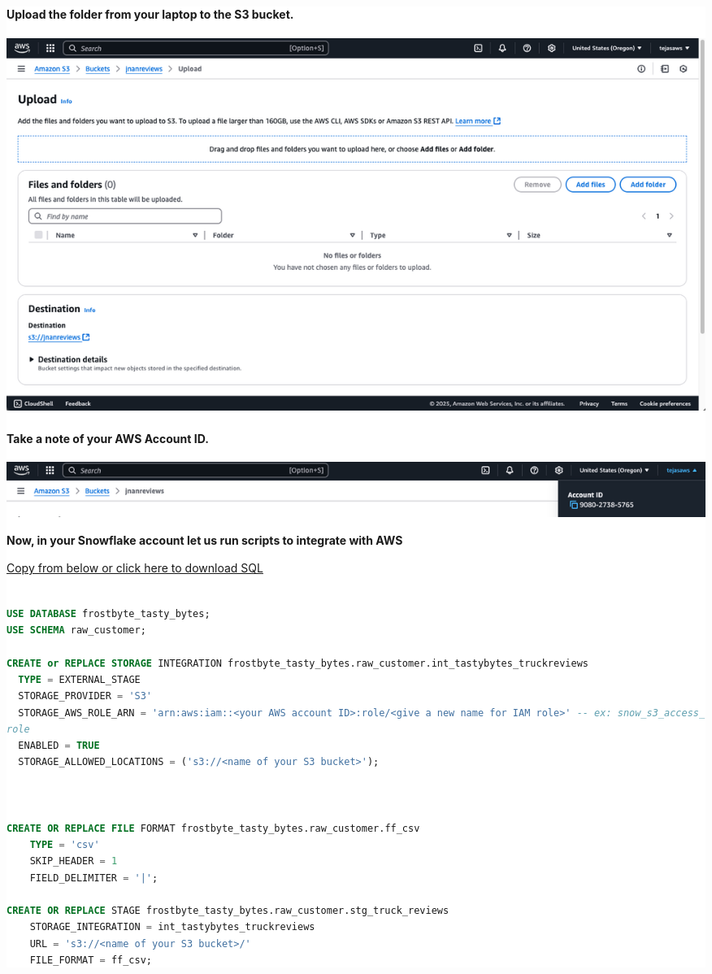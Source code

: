 #### Upload the folder from your laptop to the S3 bucket.
![img](assets/Upload_Folder.png)

#### Take a note of your AWS Account ID.
![img](assets/account_id.png)

**Now, in your Snowflake account let us run scripts to integrate with AWS**


[Copy from below or click here to download SQL](https://github.com/Snowflake-Labs/sfguide-visual-analytics-powerd-by-tableau-and-snowflake/blob/main/aws_integration.sql)

```sql

USE DATABASE frostbyte_tasty_bytes;
USE SCHEMA raw_customer;

CREATE or REPLACE STORAGE INTEGRATION frostbyte_tasty_bytes.raw_customer.int_tastybytes_truckreviews
  TYPE = EXTERNAL_STAGE
  STORAGE_PROVIDER = 'S3'
  STORAGE_AWS_ROLE_ARN = 'arn:aws:iam::<your AWS account ID>:role/<give a new name for IAM role>' -- ex: snow_s3_access_role
  ENABLED = TRUE
  STORAGE_ALLOWED_LOCATIONS = ('s3://<name of your S3 bucket>');



CREATE OR REPLACE FILE FORMAT frostbyte_tasty_bytes.raw_customer.ff_csv
    TYPE = 'csv'
    SKIP_HEADER = 1   
    FIELD_DELIMITER = '|';

CREATE OR REPLACE STAGE frostbyte_tasty_bytes.raw_customer.stg_truck_reviews
    STORAGE_INTEGRATION = int_tastybytes_truckreviews
    URL = 's3://<name of your S3 bucket>/'
    FILE_FORMAT = ff_csv;

```